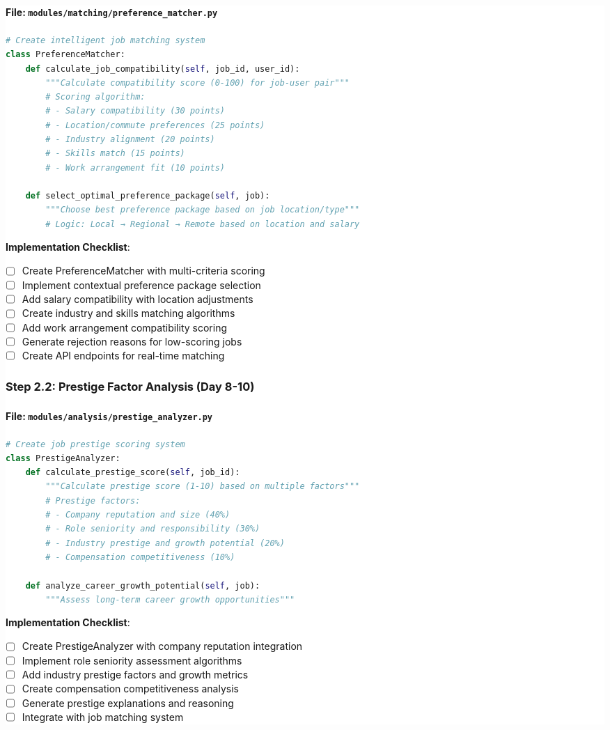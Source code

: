 #### File: `modules/matching/preference_matcher.py`

```python
# Create intelligent job matching system
class PreferenceMatcher:
    def calculate_job_compatibility(self, job_id, user_id):
        """Calculate compatibility score (0-100) for job-user pair"""
        # Scoring algorithm:
        # - Salary compatibility (30 points)
        # - Location/commute preferences (25 points)  
        # - Industry alignment (20 points)
        # - Skills match (15 points)
        # - Work arrangement fit (10 points)
        
    def select_optimal_preference_package(self, job):
        """Choose best preference package based on job location/type"""
        # Logic: Local → Regional → Remote based on location and salary
```

**Implementation Checklist**:
- [ ] Create PreferenceMatcher with multi-criteria scoring
- [ ] Implement contextual preference package selection
- [ ] Add salary compatibility with location adjustments
- [ ] Create industry and skills matching algorithms
- [ ] Add work arrangement compatibility scoring
- [ ] Generate rejection reasons for low-scoring jobs
- [ ] Create API endpoints for real-time matching

### Step 2.2: Prestige Factor Analysis (Day 8-10)

#### File: `modules/analysis/prestige_analyzer.py`

```python
# Create job prestige scoring system
class PrestigeAnalyzer:
    def calculate_prestige_score(self, job_id):
        """Calculate prestige score (1-10) based on multiple factors"""
        # Prestige factors:
        # - Company reputation and size (40%)
        # - Role seniority and responsibility (30%)
        # - Industry prestige and growth potential (20%)
        # - Compensation competitiveness (10%)
        
    def analyze_career_growth_potential(self, job):
        """Assess long-term career growth opportunities"""
```

**Implementation Checklist**:
- [ ] Create PrestigeAnalyzer with company reputation integration
- [ ] Implement role seniority assessment algorithms
- [ ] Add industry prestige factors and growth metrics
- [ ] Create compensation competitiveness analysis
- [ ] Generate prestige explanations and reasoning
- [ ] Integrate with job matching system

